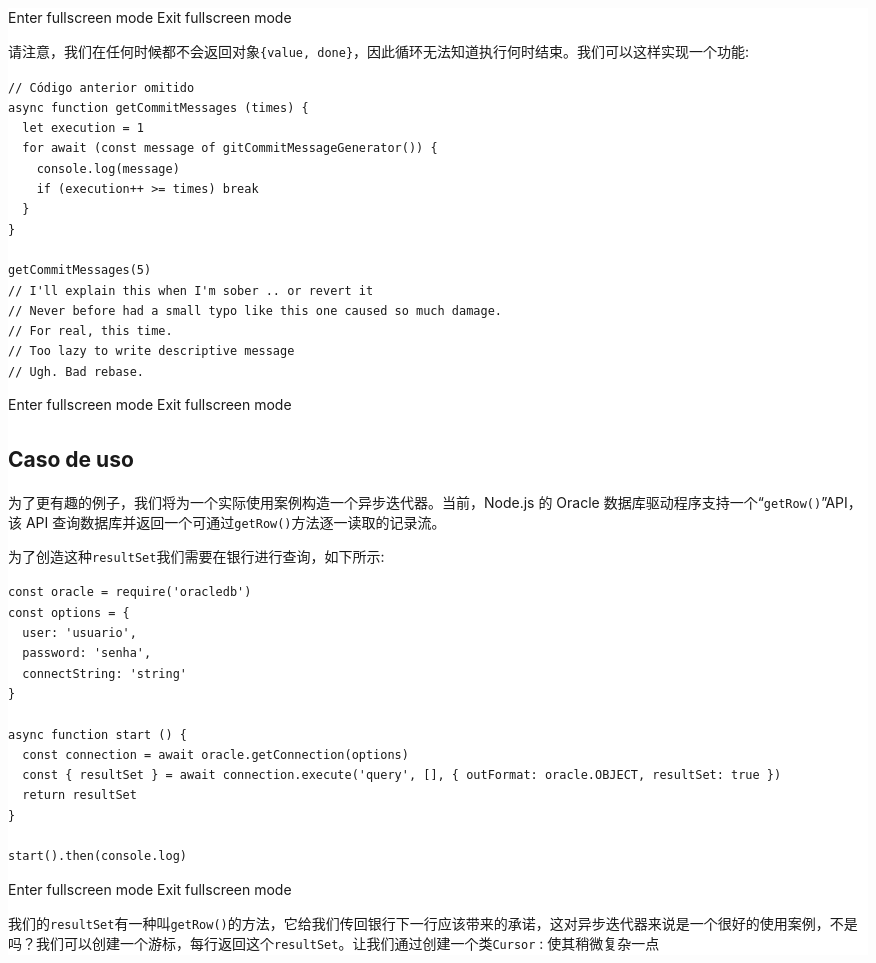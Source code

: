 Enter fullscreen mode Exit fullscreen mode

请注意，我们在任何时候都不会返回对象`{value, done}`，因此循环无法知道执行何时结束。我们可以这样实现一个功能:

```
// Código anterior omitido
async function getCommitMessages (times) {
  let execution = 1
  for await (const message of gitCommitMessageGenerator()) {
    console.log(message)
    if (execution++ >= times) break
  }
}

getCommitMessages(5)
// I'll explain this when I'm sober .. or revert it
// Never before had a small typo like this one caused so much damage.
// For real, this time.
// Too lazy to write descriptive message
// Ugh. Bad rebase. 
```

Enter fullscreen mode Exit fullscreen mode

## Caso de uso

为了更有趣的例子，我们将为一个实际使用案例构造一个异步迭代器。当前，Node.js 的 Oracle 数据库驱动程序支持一个“`getRow()`”API，该 API 查询数据库并返回一个可通过`getRow()`方法逐一读取的记录流。

为了创造这种`resultSet`我们需要在银行进行查询，如下所示:

```
const oracle = require('oracledb')
const options = {
  user: 'usuario',
  password: 'senha',
  connectString: 'string'
}

async function start () {
  const connection = await oracle.getConnection(options)
  const { resultSet } = await connection.execute('query', [], { outFormat: oracle.OBJECT, resultSet: true })
  return resultSet
}

start().then(console.log) 
```

Enter fullscreen mode Exit fullscreen mode

我们的`resultSet`有一种叫`getRow()`的方法，它给我们传回银行下一行应该带来的承诺，这对异步迭代器来说是一个很好的使用案例，不是吗？我们可以创建一个游标，每行返回这个`resultSet`。让我们通过创建一个类`Cursor` :
使其稍微复杂一点
